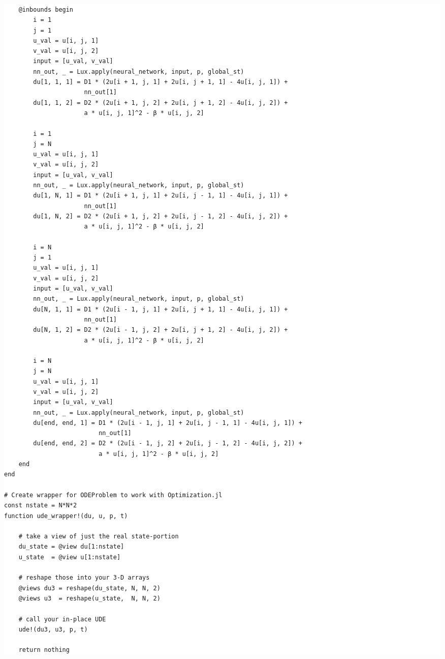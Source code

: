 ```@example gray_scott
    @inbounds begin
        i = 1
        j = 1
        u_val = u[i, j, 1]
        v_val = u[i, j, 2]
        input = [u_val, v_val]
        nn_out, _ = Lux.apply(neural_network, input, p, global_st)
        du[1, 1, 1] = D1 * (2u[i + 1, j, 1] + 2u[i, j + 1, 1] - 4u[i, j, 1]) +
                      nn_out[1]
        du[1, 1, 2] = D2 * (2u[i + 1, j, 2] + 2u[i, j + 1, 2] - 4u[i, j, 2]) +
                      a * u[i, j, 1]^2 - β * u[i, j, 2]

        i = 1
        j = N
        u_val = u[i, j, 1]
        v_val = u[i, j, 2]
        input = [u_val, v_val]
        nn_out, _ = Lux.apply(neural_network, input, p, global_st)
        du[1, N, 1] = D1 * (2u[i + 1, j, 1] + 2u[i, j - 1, 1] - 4u[i, j, 1]) +
                      nn_out[1]
        du[1, N, 2] = D2 * (2u[i + 1, j, 2] + 2u[i, j - 1, 2] - 4u[i, j, 2]) +
                      a * u[i, j, 1]^2 - β * u[i, j, 2]

        i = N
        j = 1
        u_val = u[i, j, 1]
        v_val = u[i, j, 2]
        input = [u_val, v_val]
        nn_out, _ = Lux.apply(neural_network, input, p, global_st)
        du[N, 1, 1] = D1 * (2u[i - 1, j, 1] + 2u[i, j + 1, 1] - 4u[i, j, 1]) +
                      nn_out[1]
        du[N, 1, 2] = D2 * (2u[i - 1, j, 2] + 2u[i, j + 1, 2] - 4u[i, j, 2]) +
                      a * u[i, j, 1]^2 - β * u[i, j, 2]

        i = N
        j = N
        u_val = u[i, j, 1]
        v_val = u[i, j, 2]
        input = [u_val, v_val]
        nn_out, _ = Lux.apply(neural_network, input, p, global_st)
        du[end, end, 1] = D1 * (2u[i - 1, j, 1] + 2u[i, j - 1, 1] - 4u[i, j, 1]) +
                          nn_out[1]
        du[end, end, 2] = D2 * (2u[i - 1, j, 2] + 2u[i, j - 1, 2] - 4u[i, j, 2]) +
                          a * u[i, j, 1]^2 - β * u[i, j, 2]
    end
end

# Create wrapper for ODEProblem to work with Optimization.jl
const nstate = N*N*2
function ude_wrapper!(du, u, p, t)

    # take a view of just the real state‐portion
    du_state = @view du[1:nstate]
    u_state  = @view u[1:nstate]

    # reshape those into your 3-D arrays
    @views du3 = reshape(du_state, N, N, 2)
    @views u3  = reshape(u_state,  N, N, 2)

    # call your in-place UDE
    ude!(du3, u3, p, t)

    return nothing
```